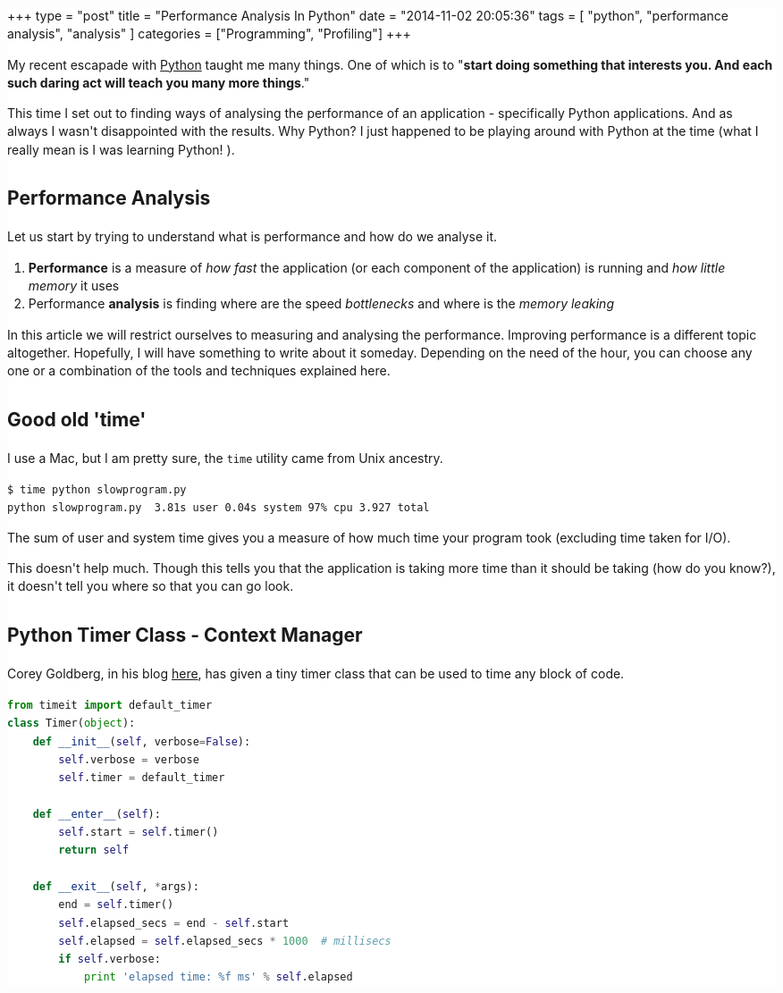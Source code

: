 +++
type = "post"
title =  "Performance Analysis In Python"
date = "2014-11-02 20:05:36"
tags = [ "python", "performance analysis", "analysis" ]
categories = ["Programming", "Profiling"]
+++


My recent escapade with [Python][ref_python] taught me many things. One of which is to "__start doing something that interests you. And each such daring act will teach you many more things__."


This time I set out to finding ways of analysing the performance of an application - specifically Python applications.  And as always I wasn't disappointed with the results. Why Python? I just happened to be playing around with Python at the time (what I really mean is I was learning Python! ).

## Performance Analysis
Let us start by trying to understand what is performance and how do we analyse it. 

1. __Performance__ is a measure of _how fast_ the application (or each component of the application) is running and _how little memory_ it uses 
2. Performance __analysis__ is finding where are the speed _bottlenecks_ and where is the _memory leaking_


In this article we will restrict ourselves to measuring and analysing the performance. Improving performance is a different topic altogether. Hopefully, I will have something to write about it someday.  Depending on the need of the hour, you can choose any one or a combination of the tools and techniques explained here.


## Good old 'time'
I use a Mac, but I am pretty sure, the `time` utility came from Unix ancestry. 

```
$ time python slowprogram.py
python slowprogram.py  3.81s user 0.04s system 97% cpu 3.927 total
```

The sum of user and system time gives you a measure of how much time your program took (excluding time taken for I/O).

This doesn't help much. Though this tells you that the application is taking more time than it should be taking (how do you know?), it doesn't tell you where so that you can go look.


## Python Timer Class - Context Manager
Corey Goldberg, in his blog [here][ref_goldberg], has given a tiny timer class that can be used to time any block of code.

```Python
from timeit import default_timer
class Timer(object):
    def __init__(self, verbose=False):
        self.verbose = verbose
        self.timer = default_timer
        
    def __enter__(self):
        self.start = self.timer()
        return self
        
    def __exit__(self, *args):
        end = self.timer()
        self.elapsed_secs = end - self.start
        self.elapsed = self.elapsed_secs * 1000  # millisecs
        if self.verbose:
            print 'elapsed time: %f ms' % self.elapsed
```

[ref_python]:    https://www.python.org
[ref_goldberg]:  http://coreygoldberg.blogspot.in/2012/06/python-timer-class-context-manager-for.html
[ref_my_github]: https://github.com/vijayanant/pyperf
[ref_profilers]: https://docs.python.org/2/library/profile.html  
[ref_profiling]: http://en.wikipedia.org/wiki/Profiling_(computer_programming)
[ref_reference_counting]: http://en.wikipedia.org/wiki/Reference_counting